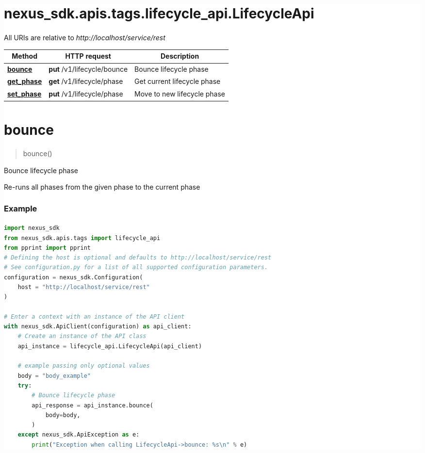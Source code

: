 <a id="__pageTop"></a>

# nexus_sdk.apis.tags.lifecycle_api.LifecycleApi

All URIs are relative to _http://localhost/service/rest_

| Method                      | HTTP request                 | Description                 |
| --------------------------- | ---------------------------- | --------------------------- |
| [**bounce**](#bounce)       | **put** /v1/lifecycle/bounce | Bounce lifecycle phase      |
| [**get_phase**](#get_phase) | **get** /v1/lifecycle/phase  | Get current lifecycle phase |
| [**set_phase**](#set_phase) | **put** /v1/lifecycle/phase  | Move to new lifecycle phase |

# **bounce**

<a id="bounce"></a>

> bounce()

Bounce lifecycle phase

Re-runs all phases from the given phase to the current phase

### Example

```python
import nexus_sdk
from nexus_sdk.apis.tags import lifecycle_api
from pprint import pprint
# Defining the host is optional and defaults to http://localhost/service/rest
# See configuration.py for a list of all supported configuration parameters.
configuration = nexus_sdk.Configuration(
    host = "http://localhost/service/rest"
)

# Enter a context with an instance of the API client
with nexus_sdk.ApiClient(configuration) as api_client:
    # Create an instance of the API class
    api_instance = lifecycle_api.LifecycleApi(api_client)

    # example passing only optional values
    body = "body_example"
    try:
        # Bounce lifecycle phase
        api_response = api_instance.bounce(
            body=body,
        )
    except nexus_sdk.ApiException as e:
        print("Exception when calling LifecycleApi->bounce: %s\n" % e)
```
